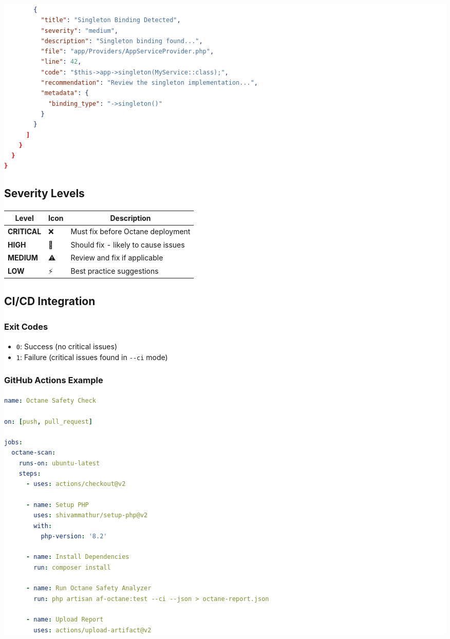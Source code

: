 ```json
        {
          "title": "Singleton Binding Detected",
          "severity": "medium",
          "description": "Singleton binding found...",
          "file": "app/Providers/AppServiceProvider.php",
          "line": 42,
          "code": "$this->app->singleton(MyService::class);",
          "recommendation": "Review the singleton implementation...",
          "metadata": {
            "binding_type": "->singleton()"
          }
        }
      ]
    }
  }
}
```

## Severity Levels

| Level | Icon | Description |
|-------|------|-------------|
| **CRITICAL** | ❌ | Must fix before Octane deployment |
| **HIGH** | 🔴 | Should fix - likely to cause issues |
| **MEDIUM** | ⚠️ | Review and fix if applicable |
| **LOW** | ⚡ | Best practice suggestions |

## CI/CD Integration

### Exit Codes

- `0`: Success (no critical issues)
- `1`: Failure (critical issues found in `--ci` mode)

### GitHub Actions Example

```yaml
name: Octane Safety Check

on: [push, pull_request]

jobs:
  octane-scan:
    runs-on: ubuntu-latest
    steps:
      - uses: actions/checkout@v2
      
      - name: Setup PHP
        uses: shivammathur/setup-php@v2
        with:
          php-version: '8.2'
      
      - name: Install Dependencies
        run: composer install
      
      - name: Run Octane Safety Analyzer
        run: php artisan af-octane:test --ci --json > octane-report.json
      
      - name: Upload Report
        uses: actions/upload-artifact@v2
```